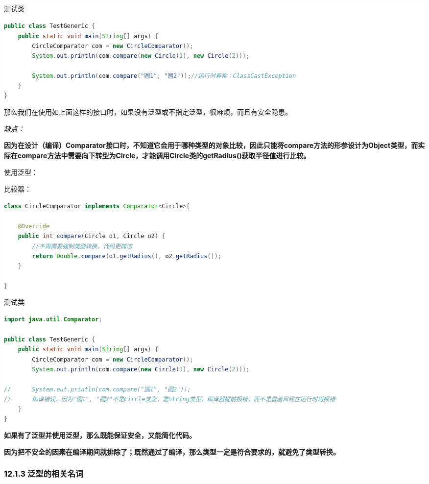 测试类

```java
public class TestGeneric {
	public static void main(String[] args) {
		CircleComparator com = new CircleComparator();
		System.out.println(com.compare(new Circle(1), new Circle(2)));
		
		System.out.println(com.compare("圆1", "圆2"));//运行时异常：ClassCastException
	}
}
```

那么我们在使用如上面这样的接口时，如果没有泛型或不指定泛型，很麻烦，而且有安全隐患。

*缺点：*

**因为在设计（编译）Comparator接口时，不知道它会用于哪种类型的对象比较，因此只能将compare方法的形参设计为Object类型，而实际在compare方法中需要向下转型为Circle，才能调用Circle类的getRadius()获取半径值进行比较。**

使用泛型：

比较器：

```java
class CircleComparator implements Comparator<Circle>{

	@Override
	public int compare(Circle o1, Circle o2) {
		//不再需要强制类型转换，代码更简洁
		return Double.compare(o1.getRadius(), o2.getRadius());
	}
	
}
```

测试类

```java
import java.util.Comparator;

public class TestGeneric {
	public static void main(String[] args) {
		CircleComparator com = new CircleComparator();
		System.out.println(com.compare(new Circle(1), new Circle(2)));
		
//		System.out.println(com.compare("圆1", "圆2"));
//		编译错误，因为"圆1", "圆2"不是Circle类型，是String类型，编译器提前报错，而不是冒着风险在运行时再报错
	}
}
```

**如果有了泛型并使用泛型，那么既能保证安全，又能简化代码。**

**因为把不安全的因素在编译期间就排除了；既然通过了编译，那么类型一定是符合要求的，就避免了类型转换。**

### 12.1.3 泛型的相关名词
